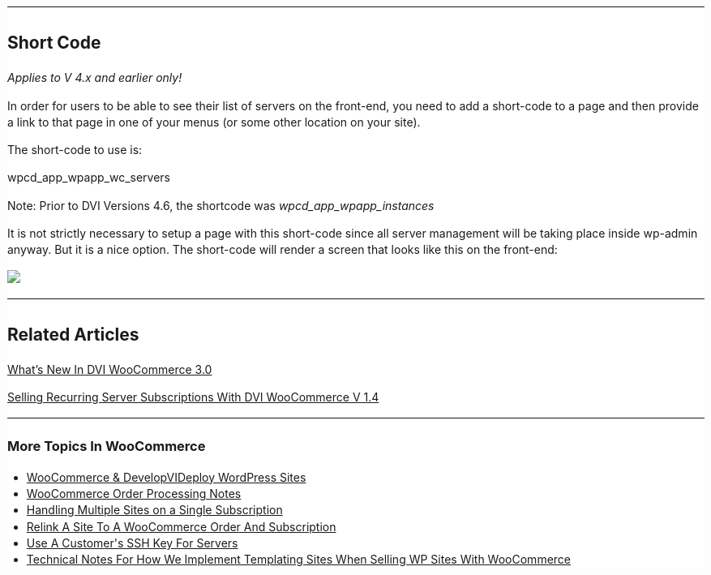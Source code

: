 - - -

## Short Code

_Applies to V 4.x and earlier only!_

In order for users to be able to see their list of servers on the front-end, you need to add a short-code to a page and then provide a link to that page in one of your menus (or some other location on your site).

The short-code to use is:

wpcd\_app\_wpapp\_wc\_servers

Note: Prior to DVI Versions 4.6, the shortcode was _wpcd\_app\_wpapp\_instances_

It is not strictly necessary to setup a page with this short-code since all server management will be taking place inside wp-admin anyway. But it is a nice option. The short-code will render a screen that looks like this on the front-end:

[![](https://web.archive.org/web/20240304145044im_/https://wpclouddeploy.com/wp-content/uploads/2020/09/wpcd-wc-03-1.png)](https://web.archive.org/web/20240304145044/https://wpclouddeploy.com/wp-content/uploads/2020/09/wpcd-wc-03-1.png)

- - -

## Related Articles

[What’s New In DVI WooCommerce 3.0](https://web.archive.org/web/20240304145044/https://wpclouddeploy.com/whats-new-in-wpcd-woocommerce-3-0/)

[Selling Recurring Server Subscriptions With DVI WooCommerce V 1.4](https://web.archive.org/web/20240304145044/https://wpclouddeploy.com/selling-recurring-server-subscriptions-with-woocommerce-v-1-4/)

- - -

### More Topics In WooCommerce

*   [WooCommerce & DevelopVIDeploy WordPress Sites](https://web.archive.org/web/20240304145044/https://wpclouddeploy.com/documentation/woocommerce/woocommerce-wpclouddeploy-wordpress-sites/)
*   [WooCommerce Order Processing Notes](https://web.archive.org/web/20240304145044/https://wpclouddeploy.com/documentation/woocommerce/woocommerce-order-processing-notes/)
*   [Handling Multiple Sites on a Single Subscription](https://web.archive.org/web/20240304145044/https://wpclouddeploy.com/documentation/woocommerce/handling-multiple-sites-on-a-single-subscription/)
*   [Relink A Site To A WooCommerce Order And Subscription](https://web.archive.org/web/20240304145044/https://wpclouddeploy.com/documentation/woocommerce/relink-a-site-to-a-woocommerce-order-and-subscription/)
*   [Use A Customer's SSH Key For Servers](https://web.archive.org/web/20240304145044/https://wpclouddeploy.com/documentation/woocommerce/use-a-customers-ssh-key-for-servers/)
*   [Technical Notes For How We Implement Templating Sites When Selling WP Sites With WooCommerce](https://web.archive.org/web/20240304145044/https://wpclouddeploy.com/documentation/woocommerce/technical-notes-for-how-we-implement-templating-sites-when-selling-wp-sites-with-woocommerce/)
